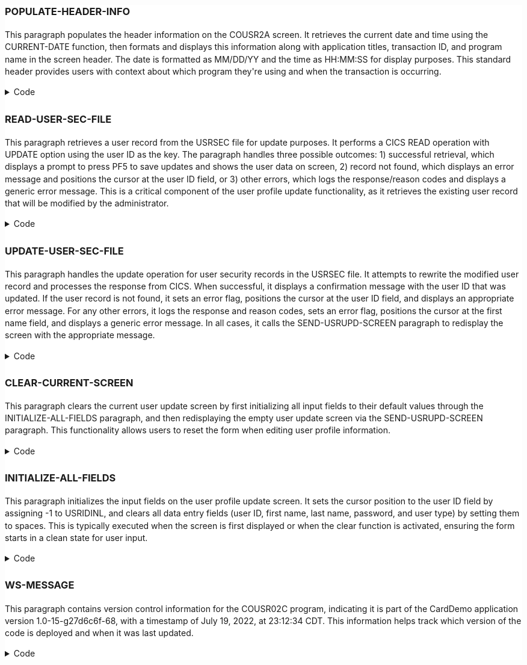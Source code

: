 
### POPULATE-HEADER-INFO
This paragraph populates the header information on the COUSR2A screen. It retrieves the current date and time using the CURRENT-DATE function, then formats and displays this information along with application titles, transaction ID, and program name in the screen header. The date is formatted as MM/DD/YY and the time as HH:MM:SS for display purposes. This standard header provides users with context about which program they're using and when the transaction is occurring.
<details><summary>Code</summary></details>


### READ-USER-SEC-FILE
This paragraph retrieves a user record from the USRSEC file for update purposes. It performs a CICS READ operation with UPDATE option using the user ID as the key. The paragraph handles three possible outcomes: 1) successful retrieval, which displays a prompt to press PF5 to save updates and shows the user data on screen, 2) record not found, which displays an error message and positions the cursor at the user ID field, or 3) other errors, which logs the response/reason codes and displays a generic error message. This is a critical component of the user profile update functionality, as it retrieves the existing user record that will be modified by the administrator.
<details><summary>Code</summary></details>


### UPDATE-USER-SEC-FILE
This paragraph handles the update operation for user security records in the USRSEC file. It attempts to rewrite the modified user record and processes the response from CICS. When successful, it displays a confirmation message with the user ID that was updated. If the user record is not found, it sets an error flag, positions the cursor at the user ID field, and displays an appropriate error message. For any other errors, it logs the response and reason codes, sets an error flag, positions the cursor at the first name field, and displays a generic error message. In all cases, it calls the SEND-USRUPD-SCREEN paragraph to redisplay the screen with the appropriate message.
<details><summary>Code</summary></details>


### CLEAR-CURRENT-SCREEN
This paragraph clears the current user update screen by first initializing all input fields to their default values through the INITIALIZE-ALL-FIELDS paragraph, and then redisplaying the empty user update screen via the SEND-USRUPD-SCREEN paragraph. This functionality allows users to reset the form when editing user profile information.
<details><summary>Code</summary></details>


### INITIALIZE-ALL-FIELDS
This paragraph initializes the input fields on the user profile update screen. It sets the cursor position to the user ID field by assigning -1 to USRIDINL, and clears all data entry fields (user ID, first name, last name, password, and user type) by setting them to spaces. This is typically executed when the screen is first displayed or when the clear function is activated, ensuring the form starts in a clean state for user input.
<details><summary>Code</summary></details>


### WS-MESSAGE
This paragraph contains version control information for the COUSR02C program, indicating it is part of the CardDemo application version 1.0-15-g27d6c6f-68, with a timestamp of July 19, 2022, at 23:12:34 CDT. This information helps track which version of the code is deployed and when it was last updated.
<details><summary>Code</summary></details>
